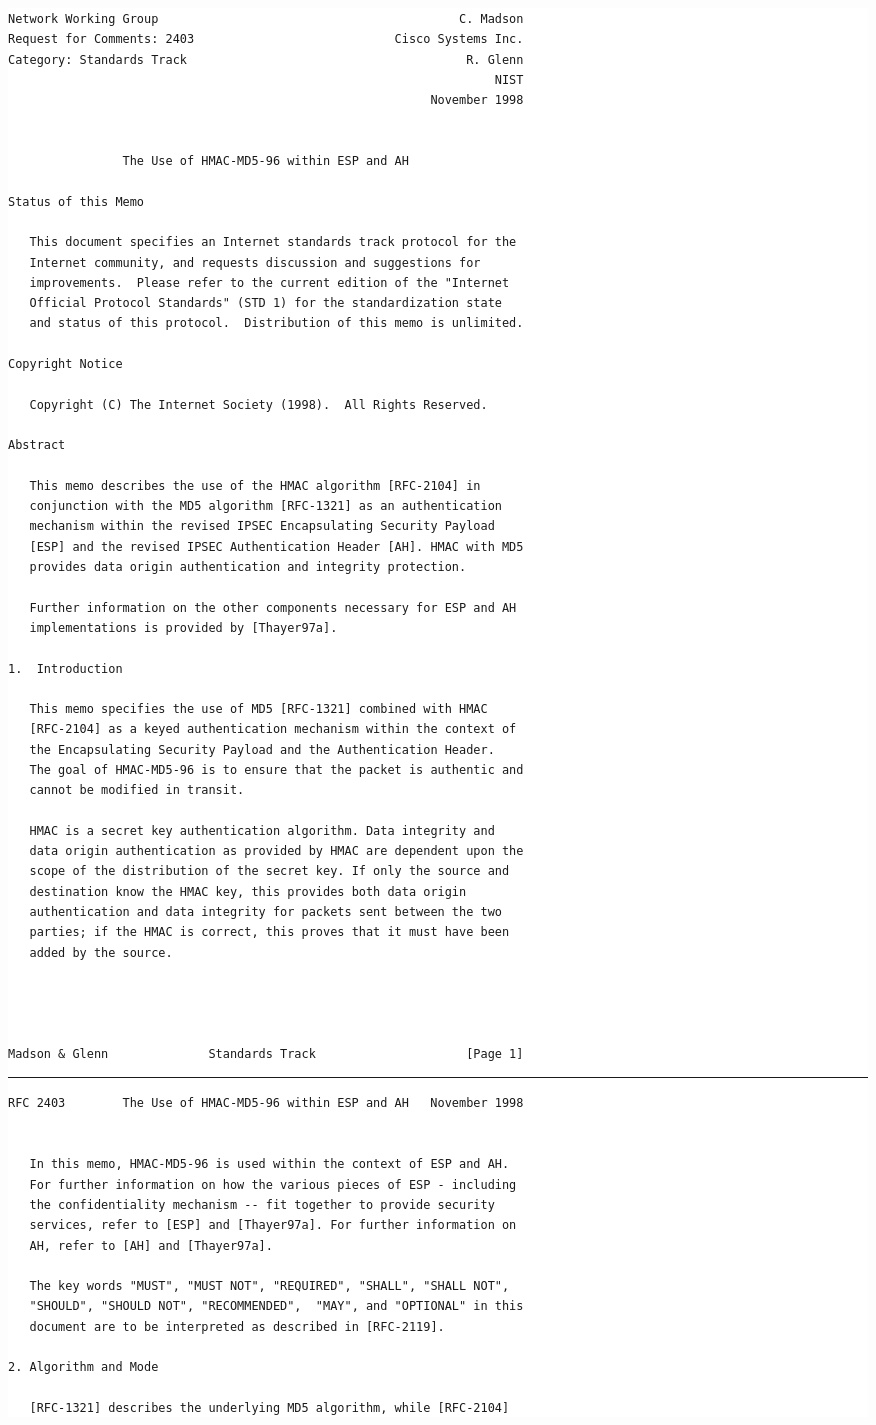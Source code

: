     Network Working Group                                          C. Madson
    Request for Comments: 2403                            Cisco Systems Inc.
    Category: Standards Track                                       R. Glenn
                                                                        NIST
                                                               November 1998


                    The Use of HMAC-MD5-96 within ESP and AH

    Status of this Memo

       This document specifies an Internet standards track protocol for the
       Internet community, and requests discussion and suggestions for
       improvements.  Please refer to the current edition of the "Internet
       Official Protocol Standards" (STD 1) for the standardization state
       and status of this protocol.  Distribution of this memo is unlimited.

    Copyright Notice

       Copyright (C) The Internet Society (1998).  All Rights Reserved.

    Abstract

       This memo describes the use of the HMAC algorithm [RFC-2104] in
       conjunction with the MD5 algorithm [RFC-1321] as an authentication
       mechanism within the revised IPSEC Encapsulating Security Payload
       [ESP] and the revised IPSEC Authentication Header [AH]. HMAC with MD5
       provides data origin authentication and integrity protection.

       Further information on the other components necessary for ESP and AH
       implementations is provided by [Thayer97a].

    1.  Introduction

       This memo specifies the use of MD5 [RFC-1321] combined with HMAC
       [RFC-2104] as a keyed authentication mechanism within the context of
       the Encapsulating Security Payload and the Authentication Header.
       The goal of HMAC-MD5-96 is to ensure that the packet is authentic and
       cannot be modified in transit.

       HMAC is a secret key authentication algorithm. Data integrity and
       data origin authentication as provided by HMAC are dependent upon the
       scope of the distribution of the secret key. If only the source and
       destination know the HMAC key, this provides both data origin
       authentication and data integrity for packets sent between the two
       parties; if the HMAC is correct, this proves that it must have been
       added by the source.




    Madson & Glenn              Standards Track                     [Page 1]

------------------------------------------------------------------------

``` newpage
RFC 2403        The Use of HMAC-MD5-96 within ESP and AH   November 1998


   In this memo, HMAC-MD5-96 is used within the context of ESP and AH.
   For further information on how the various pieces of ESP - including
   the confidentiality mechanism -- fit together to provide security
   services, refer to [ESP] and [Thayer97a]. For further information on
   AH, refer to [AH] and [Thayer97a].

   The key words "MUST", "MUST NOT", "REQUIRED", "SHALL", "SHALL NOT",
   "SHOULD", "SHOULD NOT", "RECOMMENDED",  "MAY", and "OPTIONAL" in this
   document are to be interpreted as described in [RFC-2119].

2. Algorithm and Mode

   [RFC-1321] describes the underlying MD5 algorithm, while [RFC-2104]
```